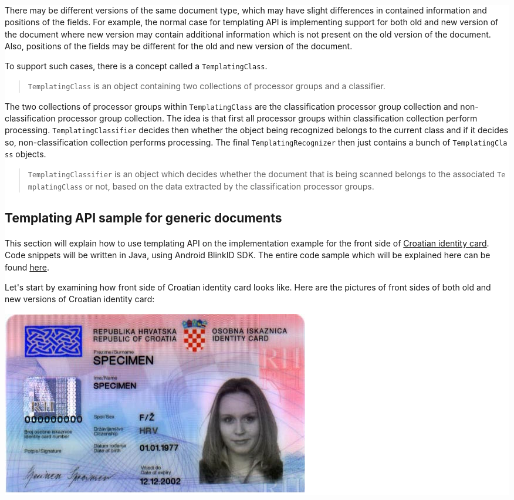 There may be different versions of the same document type, which may have slight differences in contained information and positions of the fields. For example, the normal case for templating API is implementing support for both old and new version of the document where new version may contain additional information which is not present on the old version of the document. Also, positions of the fields may be different for the old and new version of the document.

To support such cases, there is a concept called a `TemplatingClass`. 

> `TemplatingClass` is an object containing two collections of processor groups and a classifier.

The two collections of processor groups within `TemplatingClass` are the classification processor group collection and non-classification processor group collection. The idea is that first all processor groups within classification collection perform processing. `TemplatingClassifier` decides then whether the object being recognized belongs to the current class and if it decides so, non-classification collection performs processing. The final `TemplatingRecognizer` then just contains a bunch of `TemplatingClass` objects.

> `TemplatingClassifier` is an object which decides whether the document that is being scanned belongs to the associated `TemplatingClass` or not, based on the data extracted by the classification processor groups.

## <a name="detectorTemplatingSample"></a> Templating API sample for generic documents

This section will explain how to use templating API on the implementation example for the front side of [Croatian identity card](https://en.wikipedia.org/wiki/Croatian_identity_card). Code snippets will be written in Java, using Android BlinkID SDK. The entire code sample which will be explained here can be found [here](https://github.com/blinkid/blinid-android/blob/master/BlinkIDSample/BlinkID-TemplatingSample/src/main/java/com/microblink/util/templating/CroatianIDFrontSideTemplatingUtil.java).

Let's start by examining how front side of Croatian identity card looks like. Here are the pictures of front sides of both old and new versions of Croatian identity card:

![Front side of the old Croatian ID card](images/oldFront.jpg)